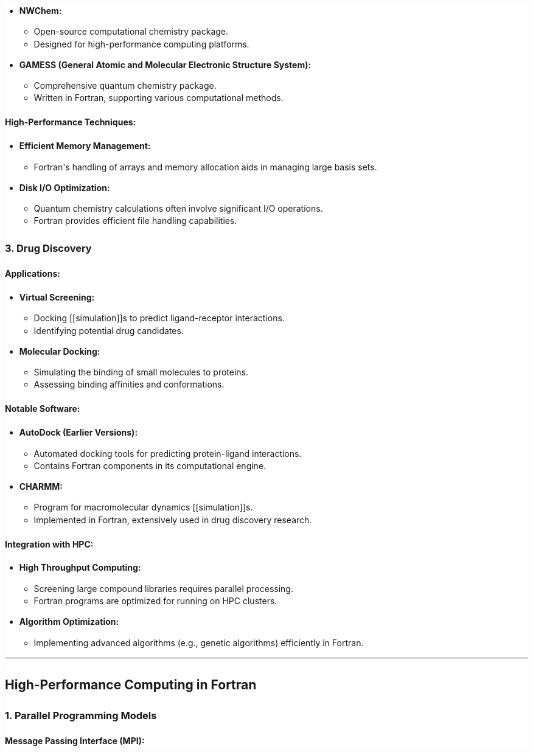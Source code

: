- **NWChem:**
  - Open-source computational chemistry package.
  - Designed for high-performance computing platforms.

- **GAMESS (General Atomic and Molecular Electronic Structure System):**
  - Comprehensive quantum chemistry package.
  - Written in Fortran, supporting various computational methods.

#### **High-Performance Techniques:**

- **Efficient Memory Management:**
  - Fortran's handling of arrays and memory allocation aids in managing large basis sets.

- **Disk I/O Optimization:**
  - Quantum chemistry calculations often involve significant I/O operations.
  - Fortran provides efficient file handling capabilities.

### **3. Drug Discovery**

#### **Applications:**

- **Virtual Screening:**
  - Docking [[simulation]]s to predict ligand-receptor interactions.
  - Identifying potential drug candidates.

- **Molecular Docking:**
  - Simulating the binding of small molecules to proteins.
  - Assessing binding affinities and conformations.

#### **Notable Software:**

- **AutoDock (Earlier Versions):**
  - Automated docking tools for predicting protein-ligand interactions.
  - Contains Fortran components in its computational engine.

- **CHARMM:**
  - Program for macromolecular dynamics [[simulation]]s.
  - Implemented in Fortran, extensively used in drug discovery research.

#### **Integration with HPC:**

- **High Throughput Computing:**
  - Screening large compound libraries requires parallel processing.
  - Fortran programs are optimized for running on HPC clusters.

- **Algorithm Optimization:**
  - Implementing advanced algorithms (e.g., genetic algorithms) efficiently in Fortran.

---

## **High-Performance Computing in Fortran**

### **1. Parallel Programming Models**

#### **Message Passing Interface (MPI):**

